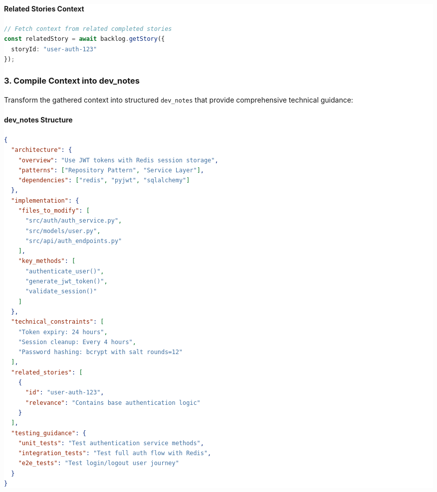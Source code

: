 #### Related Stories Context
```typescript
// Fetch context from related completed stories
const relatedStory = await backlog.getStory({
  storyId: "user-auth-123"
});
```

### 3. Compile Context into dev_notes

Transform the gathered context into structured `dev_notes` that provide comprehensive technical guidance:

#### dev_notes Structure
```json
{
  "architecture": {
    "overview": "Use JWT tokens with Redis session storage",
    "patterns": ["Repository Pattern", "Service Layer"],
    "dependencies": ["redis", "pyjwt", "sqlalchemy"]
  },
  "implementation": {
    "files_to_modify": [
      "src/auth/auth_service.py",
      "src/models/user.py",
      "src/api/auth_endpoints.py"
    ],
    "key_methods": [
      "authenticate_user()",
      "generate_jwt_token()",
      "validate_session()"
    ]
  },
  "technical_constraints": [
    "Token expiry: 24 hours",
    "Session cleanup: Every 4 hours",
    "Password hashing: bcrypt with salt rounds=12"
  ],
  "related_stories": [
    {
      "id": "user-auth-123",
      "relevance": "Contains base authentication logic"
    }
  ],
  "testing_guidance": {
    "unit_tests": "Test authentication service methods",
    "integration_tests": "Test full auth flow with Redis",
    "e2e_tests": "Test login/logout user journey"
  }
}
```
